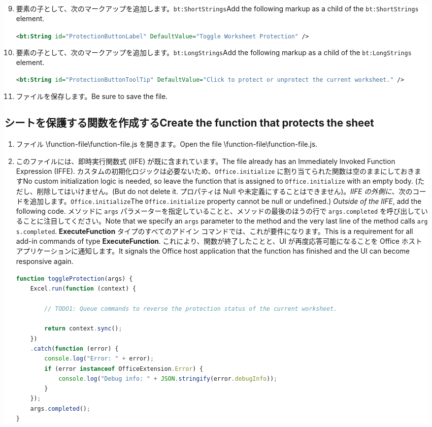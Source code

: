 9. <span data-ttu-id="7d0dc-134">要素の子として、次のマークアップを追加します。`bt:ShortStrings`</span><span class="sxs-lookup"><span data-stu-id="7d0dc-134">Add the following markup as a child of the `bt:ShortStrings` element.</span></span>

    ```xml
    <bt:String id="ProtectionButtonLabel" DefaultValue="Toggle Worksheet Protection" />
    ```

10. <span data-ttu-id="7d0dc-135">要素の子として、次のマークアップを追加します。`bt:LongStrings`</span><span class="sxs-lookup"><span data-stu-id="7d0dc-135">Add the following markup as a child of the `bt:LongStrings` element.</span></span>

    ```xml
    <bt:String id="ProtectionButtonToolTip" DefaultValue="Click to protect or unprotect the current worksheet." />
    ```

11. <span data-ttu-id="7d0dc-136">ファイルを保存します。</span><span class="sxs-lookup"><span data-stu-id="7d0dc-136">Be sure to save the file.</span></span>

## <a name="create-the-function-that-protects-the-sheet"></a><span data-ttu-id="7d0dc-137">シートを保護する関数を作成する</span><span class="sxs-lookup"><span data-stu-id="7d0dc-137">Create the function that protects the sheet</span></span>

1. <span data-ttu-id="7d0dc-138">ファイル \function-file\function-file.js を開きます。</span><span class="sxs-lookup"><span data-stu-id="7d0dc-138">Open the file \function-file\function-file.js.</span></span>

2. <span data-ttu-id="7d0dc-139">このファイルには、即時実行関数式 (IIFE) が既に含まれています。</span><span class="sxs-lookup"><span data-stu-id="7d0dc-139">The file already has an Immediately Invoked Function Expression (IFFE).</span></span> <span data-ttu-id="7d0dc-140">カスタムの初期化ロジックは必要ないため、`Office.initialize` に割り当てられた関数は空のままにしておきます</span><span class="sxs-lookup"><span data-stu-id="7d0dc-140">No custom initialization logic is needed, so leave the function that is assigned to `Office.initialize` with an empty body.</span></span> <span data-ttu-id="7d0dc-141">(ただし、削除してはいけません。</span><span class="sxs-lookup"><span data-stu-id="7d0dc-141">(But do not delete it.</span></span> <span data-ttu-id="7d0dc-142">プロパティは Null や未定義にすることはできません)。*IIFE の外側に*、次のコードを追加します。`Office.initialize`</span><span class="sxs-lookup"><span data-stu-id="7d0dc-142">The `Office.initialize` property cannot be null or undefined.) *Outside of the IIFE*, add the following code.</span></span> <span data-ttu-id="7d0dc-143">メソッドに `args` パラメーターを指定していることと、メソッドの最後のほうの行で `args.completed` を呼び出していることに注目してください。</span><span class="sxs-lookup"><span data-stu-id="7d0dc-143">Note that we specify an `args` parameter to the method and the very last line of the method calls `args.completed`.</span></span> <span data-ttu-id="7d0dc-144">**ExecuteFunction** タイプのすべてのアドイン コマンドでは、これが要件になります。</span><span class="sxs-lookup"><span data-stu-id="7d0dc-144">This is a requirement for all add-in commands of type **ExecuteFunction**.</span></span> <span data-ttu-id="7d0dc-145">これにより、関数が終了したことと、UI が再度応答可能になることを Office ホスト アプリケーションに通知します。</span><span class="sxs-lookup"><span data-stu-id="7d0dc-145">It signals the Office host application that the function has finished and the UI can become responsive again.</span></span>

    ```javascript
    function toggleProtection(args) {
        Excel.run(function (context) {
            
            // TODO1: Queue commands to reverse the protection status of the current worksheet.

            return context.sync();
        })
        .catch(function (error) {
            console.log("Error: " + error);
            if (error instanceof OfficeExtension.Error) {
                console.log("Debug info: " + JSON.stringify(error.debugInfo));
            }
        });
        args.completed();
    }
    ```
